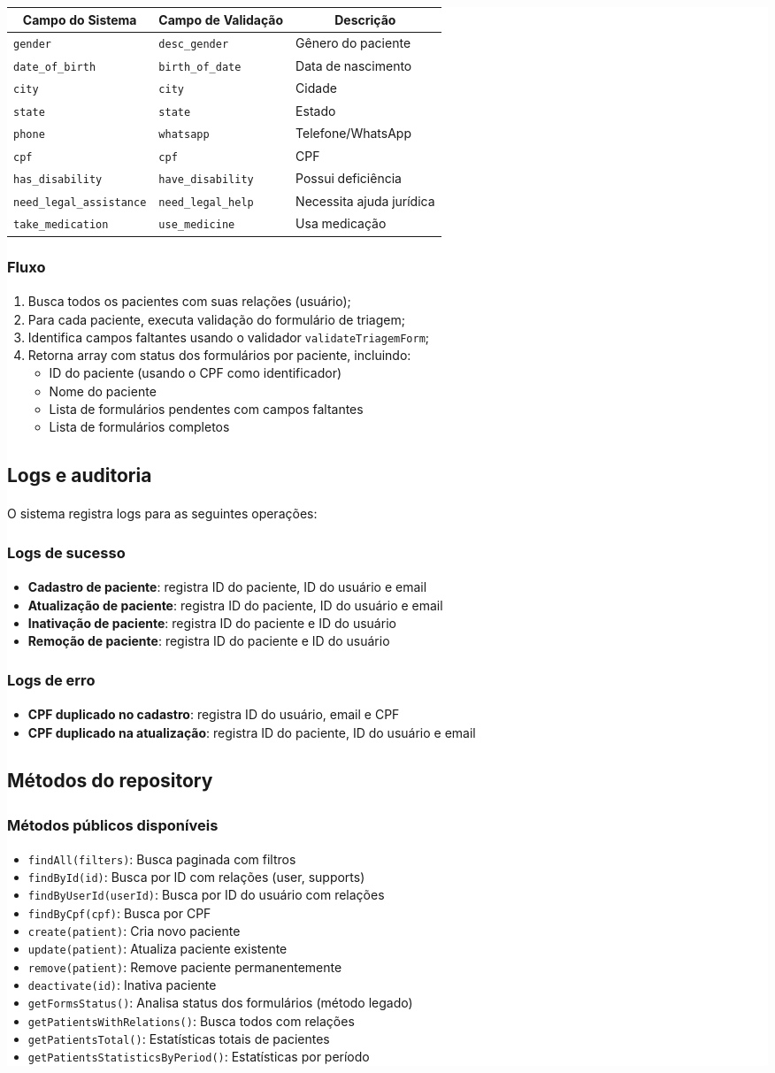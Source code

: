 | Campo do Sistema        | Campo de Validação | Descrição                |
| ----------------------- | ------------------ | ------------------------ |
| `gender`                | `desc_gender`      | Gênero do paciente       |
| `date_of_birth`         | `birth_of_date`    | Data de nascimento       |
| `city`                  | `city`             | Cidade                   |
| `state`                 | `state`            | Estado                   |
| `phone`                 | `whatsapp`         | Telefone/WhatsApp        |
| `cpf`                   | `cpf`              | CPF                      |
| `has_disability`        | `have_disability`  | Possui deficiência       |
| `need_legal_assistance` | `need_legal_help`  | Necessita ajuda jurídica |
| `take_medication`       | `use_medicine`     | Usa medicação            |

### Fluxo

1. Busca todos os pacientes com suas relações (usuário);
2. Para cada paciente, executa validação do formulário de triagem;
3. Identifica campos faltantes usando o validador `validateTriagemForm`;
4. Retorna array com status dos formulários por paciente, incluindo:
   - ID do paciente (usando o CPF como identificador)
   - Nome do paciente
   - Lista de formulários pendentes com campos faltantes
   - Lista de formulários completos

## Logs e auditoria

O sistema registra logs para as seguintes operações:

### Logs de sucesso

- **Cadastro de paciente**: registra ID do paciente, ID do usuário e email
- **Atualização de paciente**: registra ID do paciente, ID do usuário e email
- **Inativação de paciente**: registra ID do paciente e ID do usuário
- **Remoção de paciente**: registra ID do paciente e ID do usuário

### Logs de erro

- **CPF duplicado no cadastro**: registra ID do usuário, email e CPF
- **CPF duplicado na atualização**: registra ID do paciente, ID do usuário e email

## Métodos do repository

### Métodos públicos disponíveis

- `findAll(filters)`: Busca paginada com filtros
- `findById(id)`: Busca por ID com relações (user, supports)
- `findByUserId(userId)`: Busca por ID do usuário com relações
- `findByCpf(cpf)`: Busca por CPF
- `create(patient)`: Cria novo paciente
- `update(patient)`: Atualiza paciente existente
- `remove(patient)`: Remove paciente permanentemente
- `deactivate(id)`: Inativa paciente
- `getFormsStatus()`: Analisa status dos formulários (método legado)
- `getPatientsWithRelations()`: Busca todos com relações
- `getPatientsTotal()`: Estatísticas totais de pacientes
- `getPatientsStatisticsByPeriod()`: Estatísticas por período
